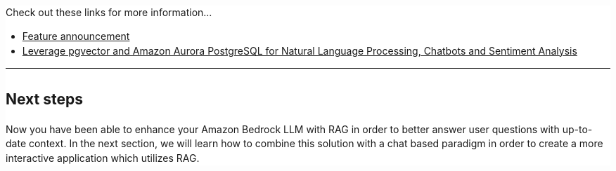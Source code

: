 Check out these links for more information...
* [Feature announcement](https://aws.amazon.com/about-aws/whats-new/2023/07/amazon-aurora-postgresql-pgvector-vector-storage-similarity-search/)
* [Leverage pgvector and Amazon Aurora PostgreSQL for Natural Language Processing, Chatbots and Sentiment Analysis](https://aws.amazon.com/blogs/database/leverage-pgvector-and-amazon-aurora-postgresql-for-natural-language-processing-chatbots-and-sentiment-analysis/)

---
## Next steps

Now you have been able to enhance your Amazon Bedrock LLM with RAG in order to better answer user questions with up-to-date context. In the next section, we will learn how to combine this solution with a chat based paradigm in order to create a more interactive application which utilizes RAG.
